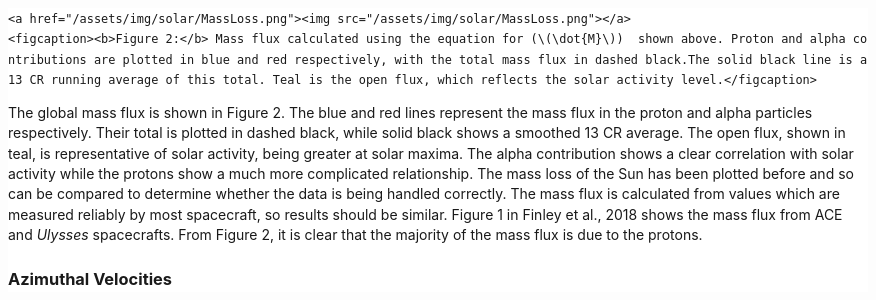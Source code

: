     <a href="/assets/img/solar/MassLoss.png"><img src="/assets/img/solar/MassLoss.png"></a>
    <figcaption><b>Figure 2:</b> Mass flux calculated using the equation for (\(\dot{M}\))  shown above. Proton and alpha contributions are plotted in blue and red respectively, with the total mass flux in dashed black.The solid black line is a 13 CR running average of this total. Teal is the open flux, which reflects the solar activity level.</figcaption>
</figure>

The global mass flux is shown in Figure 2. The blue and red lines represent the mass flux in the proton and alpha particles respectively. Their total is plotted in dashed black, while solid black shows a smoothed 13 CR average. The open flux, shown in teal, is representative of solar activity, being greater at solar maxima. The alpha contribution shows a clear correlation with solar activity while the protons show a much more complicated relationship. The mass loss of the Sun has been plotted before and so can be compared to determine whether the data is being handled correctly. The mass flux is calculated from values which are measured reliably by most spacecraft, so results should be similar. Figure 1 in Finley et al., 2018 shows the mass flux from ACE and *Ulysses* spacecrafts. From Figure 2, it is clear that the majority of the mass flux is due to the protons.

### Azimuthal Velocities

<figure>